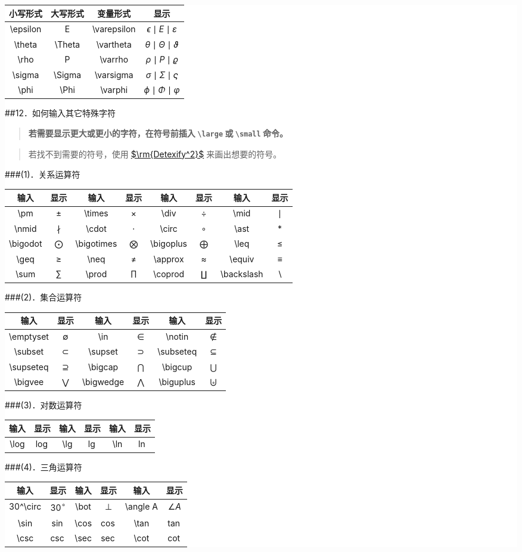 |小写形式|大写形式|变量形式|显示|
|:--:|:--:|:--:|:--:|
|\epsilon|E|\varepsilon|$\epsilon \mid E \mid \varepsilon$|
|\theta|\Theta|\vartheta|$\theta \mid \Theta \mid \vartheta$|
|\rho|P|\varrho|$\rho \mid P \mid \varrho$|
|\sigma|\Sigma|\varsigma|$\sigma \mid \Sigma \mid \varsigma$|
|\phi|\Phi|\varphi|$\phi \mid \Phi \mid \varphi$|

##12．如何输入其它特殊字符

> **若需要显示更大或更小的字符，在符号前插入 `\large` 或 `\small` 命令。**

> 若找不到需要的符号，使用 [$\rm{Detexify^2}$](http://detexify.kirelabs.org/classify.html) 来画出想要的符号。

###(1)．关系运算符

|输入|显示|输入|显示|输入|显示|输入|显示|
|:--:|:--:|:--:|:--:|:--:|:--:|:--:|:--:|
|\pm|$\pm$|\times|$\times$|\div|$\div$|\mid|$\mid$|
|\nmid|$\nmid$|\cdot|$\cdot$|\circ|$\circ$|\ast|$\ast$|
|\bigodot|$\bigodot$|\bigotimes|$\bigotimes$|\bigoplus|$\bigoplus$|\leq|$\leq$|
|\geq|$\geq$|\neq|$\neq$|\approx|$\approx$|\equiv|$\equiv$|
|\sum|$\sum$|\prod|$\prod$|\coprod|$\coprod$|\backslash|$\backslash$|

###(2)．集合运算符

|输入|显示|输入|显示|输入|显示|
|:--:|:--:|:--:|:--:|:--:|:--:|
|\emptyset|$\emptyset$|\in|$\in$|\notin|$\notin$|
|\subset|$\subset$|\supset|$\supset$|\subseteq|$\subseteq$|
|\supseteq|$\supseteq$|\bigcap|$\bigcap$|\bigcup|$\bigcup$|
|\bigvee|$\bigvee$|\bigwedge|$\bigwedge$|\biguplus|$\biguplus$|

###(3)．对数运算符

|输入|显示|输入|显示|输入|显示|
|:--:|:--:|:--:|:--:|:--:|:--:|
|\log|$\log$|\lg|$\lg$|\ln|$\ln$|

###(4)．三角运算符

|输入|显示|输入|显示|输入|显示|
|:--:|:--:|:--:|:--:|:--:|:--:|
|30^\circ|$30^\circ$|\bot|$\bot$|\angle A|$\angle A$|
|\sin|$\sin$|\cos|$\cos$|\tan|$\tan$|
|\csc|$\csc$|\sec|$\sec$|\cot|$\cot$|
